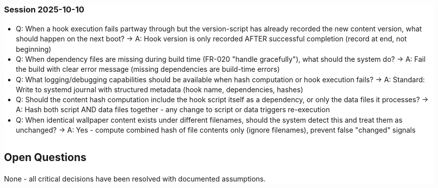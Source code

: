 ### Session 2025-10-10

- Q: When a hook execution fails partway through but the version-script has already recorded the new content version, what should happen on the next boot? → A: Hook version is only recorded AFTER successful completion (record at end, not beginning)
- Q: When dependency files are missing during build time (FR-020 "handle gracefully"), what should the system do? → A: Fail the build with clear error message (missing dependencies are build-time errors)
- Q: What logging/debugging capabilities should be available when hash computation or hook execution fails? → A: Standard: Write to systemd journal with structured metadata (hook name, dependencies, hashes)
- Q: Should the content hash computation include the hook script itself as a dependency, or only the data files it processes? → A: Hash both script AND data files together - any change to script or data triggers re-execution
- Q: When identical wallpaper content exists under different filenames, should the system detect this and treat them as unchanged? → A: Yes - compute combined hash of file contents only (ignore filenames), prevent false "changed" signals

## Open Questions

None - all critical decisions have been resolved with documented assumptions.
